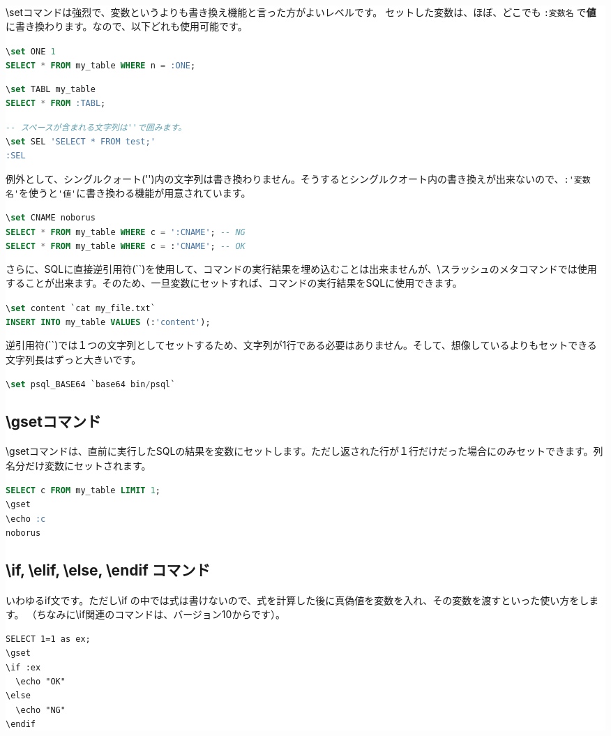 \setコマンドは強烈で、変数というよりも書き換え機能と言った方がよいレベルです。
セットした変数は、ほぼ、どこでも ``:変数名`` で**値**に書き換わります。なので、以下どれも使用可能です。

```SQL
\set ONE 1
SELECT * FROM my_table WHERE n = :ONE;
```

```SQL
\set TABL my_table
SELECT * FROM :TABL;
```

```SQL
-- スペースが含まれる文字列は''で囲みます。
\set SEL 'SELECT * FROM test;'
:SEL
```

例外として、シングルクォート('')内の文字列は書き換わりません。そうするとシングルクオート内の書き換えが出来ないので、``:'変数名'``を使うと``'値'``に書き換わる機能が用意されています。

```SQL
\set CNAME noborus
SELECT * FROM my_table WHERE c = ':CNAME'; -- NG
SELECT * FROM my_table WHERE c = :'CNAME'; -- OK
```

さらに、SQLに直接逆引用符(\`\`)を使用して、コマンドの実行結果を埋め込むことは出来ませんが、\\スラッシュのメタコマンドでは使用することが出来ます。そのため、一旦変数にセットすれば、コマンドの実行結果をSQLに使用できます。

```SQL
\set content `cat my_file.txt`
INSERT INTO my_table VALUES (:'content');
```

逆引用符(\`\`)では１つの文字列としてセットするため、文字列が1行である必要はありません。そして、想像しているよりもセットできる文字列長はずっと大きいです。

```SQL
\set psql_BASE64 `base64 bin/psql`
```
## \gsetコマンド

\gsetコマンドは、直前に実行したSQLの結果を変数にセットします。ただし返された行が１行だけだった場合にのみセットできます。列名分だけ変数にセットされます。

```SQL
SELECT c FROM my_table LIMIT 1;
\gset
\echo :c
noborus
```

## \if, \elif, \else, \endif コマンド

いわゆるif文です。ただし\if の中では式は書けないので、式を計算した後に真偽値を変数を入れ、その変数を渡すといった使い方をします。
（ちなみに\if関連のコマンドは、バージョン10からです）。

```
SELECT 1=1 as ex;
\gset
\if :ex
  \echo "OK"
\else
  \echo "NG"
\endif
```
